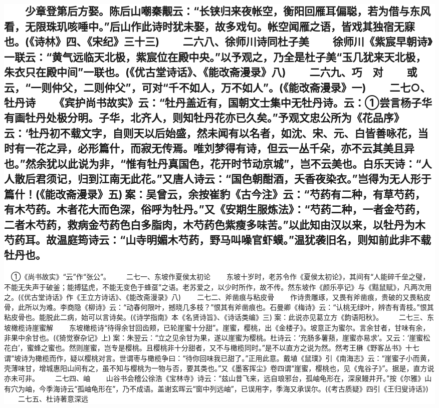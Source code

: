 　　少章登第后方娶。陈后山嘲秦觏云：“长铗归来夜帐空，衡阳回雁耳偏聪，若为借与东风看，无限珠玑咳唾中。”后山作此诗时犹未娶，故多戏句。帐空闻雁之语，皆戏其独宿无寐也。(《诗林》四、《宋纪》三十三) 
　　二六八、徐师川诗同杜子美
　　徐师川《紫宸早朝诗》一联云：“黄气远临天北极，紫宸位在殿中央。”以予观之，乃全是杜子美“玉几犹来天北极，朱衣只在殿中间”一联也。(《优古堂诗话》、《能改斋漫录》八) 
　　二六九、巧　对
　　或云，“一则仲父，二则仲父”，可对“千不如人，万不如人”。(《能改斋漫录》一) 
　　二七○、牡丹诗
　　《宾护尚书故实》云：“牡丹盖近有，国朝文士集中无牡丹诗。云：①尝言杨子华有画牡丹处极分明。子华，北齐人，则知牡丹花亦已久矣。”予观文忠公所为《花品序》云：‘牡丹初不载文字，自则天以后始盛，然未闻有以名者，如沈、宋、元、白皆善咏花，当时有一花之异，必形篇什，而寂无传焉。唯刘梦得有诗，但云一丛千朵，亦不云其美且异也。”然余犹以此说为非，“惟有牡丹真国色，花开时节动京城”，岂不云美也。白乐天诗：“人人散后君须记，归到江南无此花。”又唐人诗云：“国色朝酣酒，夭香夜染衣。”岂得为无人形于篇什！(《能改斋漫录》五) 
案：吴曾云，余按崔豹《古今注》云：“芍药有二种，有草芍药，有木芍药。木者花大而色深，俗呼为牡丹。”又《安期生服炼法》：“芍药二种，一者金芍药，二者木芍药，救病金芍药色白多脂肉，木芍药色紫瘦多味苦。”以此知由汉以来，以牡丹为木芍药耳。故温庭筠诗云：“山寺明媚木芍药，野马叫噪官虾蟆。”温犹袭旧名，则知前此非不载牡丹也。 
----------------
　①《尚书故实》“云”作“张公”。 
　　二七一、东坡作夏侯太初论
　　东坡十岁时，老苏令作《夏侯太初论》，其间有“人能碎千垒之璧，不能无失声于破釜；能搏猛虎，不能无变色于蜂虿”之语。老苏爱之，以少时所作，故不传。然东坡作《颜乐亭记》与《黠鼠赋》，凡两次用之。(《优古堂诗话》作《王立方诗话》、《能改斋漫录》八) 
　　二七二、斧凿痕与粘皮骨
　　作诗贵雕琢，又畏有斧凿痕，贵破的又畏粘皮骨，此所以为难。李商隐《柳诗》云：“动春何限叶，撼晓几多枝？”恨其有斧凿痕也。石曼卿《梅诗》云：“认桃无绿叶，辨杏有青枝。”恨其粘皮骨也。能脱此二病，始可以言诗矣。(《诗学指南》本《名贤诗旨》、《诗话类编》三) 
案：此说亦见葛立方《韵语阳秋》。 
　　二七三、东坡橄榄诗崖蜜解
　　东坡橄榄诗“待得余甘回齿颊，已轮崖蜜十分甜”。崖蜜，樱桃，出《金楼子》。坡意正为蜜尔。言余甘者，甘味有余，非果中余甘也。(《猗觉寮杂记》上) 
案：朱翌云：“立之见余甘为果，遂以崖蜜为樱桃。杜诗云：‘充肠多薯蓣，崖蜜亦易求’。又云：‘崖蜜松花白’，蜜蜂之蜜也。然则崖蜜，岂专是樱桃。且樱桃非十分甜者，又不与橄榄同时。”是不以直方之说为然。然考王楙《野客丛书》十七谓“坡诗为橄榄而作，疑以樱桃对言。世谓枣与橄榄争曰：“待你回味我已甜了。”正用此意。戴埴《鼠璞》引《南海志》云：“崖蜜子小而黄，壳薄味甘，增城惠阳山间有之，虽不知与樱桃为一物与否，要其类也。”又《墨客挥尘》卷四谓“崖蜜，樱桃也，见《鬼谷子》”。据是，直方说亦未可非。 
　　二七四、岫
　　山谷书会稽公徐浩《宝林寺》诗云：“兹山昔飞来，远自琅邪台，孤岫龟形在，深泉鳗井开。”按《尔雅》山有穴为岫，今季海诗云“孤岫龟形在”，乃不成语。盖谢玄晖云“窗中列远岫”，已误用字，季海又承误尔。(《考古质疑》四引《王归叟诗话》) 
　　二七五、杜诗著意深远
